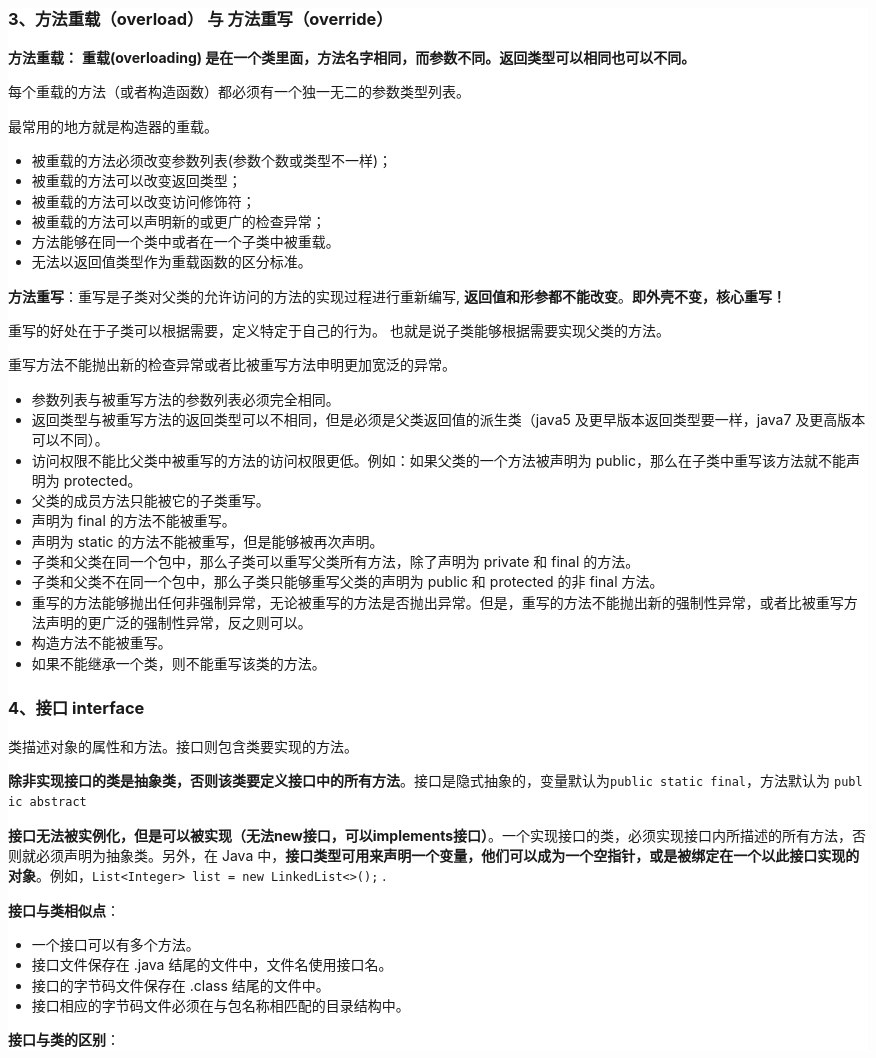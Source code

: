 ### 3、方法重载（overload） 与 方法重写（override）



**方法重载：** **重载(overloading) 是在一个类里面，方法名字相同，而参数不同。返回类型可以相同也可以不同。**

每个重载的方法（或者构造函数）都必须有一个独一无二的参数类型列表。

最常用的地方就是构造器的重载。

- 被重载的方法必须改变参数列表(参数个数或类型不一样)；
- 被重载的方法可以改变返回类型；
- 被重载的方法可以改变访问修饰符；
- 被重载的方法可以声明新的或更广的检查异常；
- 方法能够在同一个类中或者在一个子类中被重载。
- 无法以返回值类型作为重载函数的区分标准。



**方法重写**：重写是子类对父类的允许访问的方法的实现过程进行重新编写, **返回值和形参都不能改变**。**即外壳不变，核心重写！**

重写的好处在于子类可以根据需要，定义特定于自己的行为。 也就是说子类能够根据需要实现父类的方法。

重写方法不能抛出新的检查异常或者比被重写方法申明更加宽泛的异常。

- 参数列表与被重写方法的参数列表必须完全相同。
- 返回类型与被重写方法的返回类型可以不相同，但是必须是父类返回值的派生类（java5 及更早版本返回类型要一样，java7 及更高版本可以不同）。
- 访问权限不能比父类中被重写的方法的访问权限更低。例如：如果父类的一个方法被声明为 public，那么在子类中重写该方法就不能声明为 protected。
- 父类的成员方法只能被它的子类重写。
- 声明为 final 的方法不能被重写。
- 声明为 static 的方法不能被重写，但是能够被再次声明。
- 子类和父类在同一个包中，那么子类可以重写父类所有方法，除了声明为 private 和 final 的方法。
- 子类和父类不在同一个包中，那么子类只能够重写父类的声明为 public 和 protected 的非 final 方法。
- 重写的方法能够抛出任何非强制异常，无论被重写的方法是否抛出异常。但是，重写的方法不能抛出新的强制性异常，或者比被重写方法声明的更广泛的强制性异常，反之则可以。
- 构造方法不能被重写。
- 如果不能继承一个类，则不能重写该类的方法。



### 4、接口 interface

类描述对象的属性和方法。接口则包含类要实现的方法。

**除非实现接口的类是抽象类，否则该类要定义接口中的所有方法**。接口是隐式抽象的，变量默认为`public static final`，方法默认为 `public abstract`

**接口无法被实例化，但是可以被实现（无法new接口，可以implements接口）**。一个实现接口的类，必须实现接口内所描述的所有方法，否则就必须声明为抽象类。另外，在 Java 中，**接口类型可用来声明一个变量，他们可以成为一个空指针，或是被绑定在一个以此接口实现的对象**。例如，`List<Integer> list = new LinkedList<>();` .



**接口与类相似点**：

- 一个接口可以有多个方法。
- 接口文件保存在 .java 结尾的文件中，文件名使用接口名。
- 接口的字节码文件保存在 .class 结尾的文件中。
- 接口相应的字节码文件必须在与包名称相匹配的目录结构中。



**接口与类的区别**：
